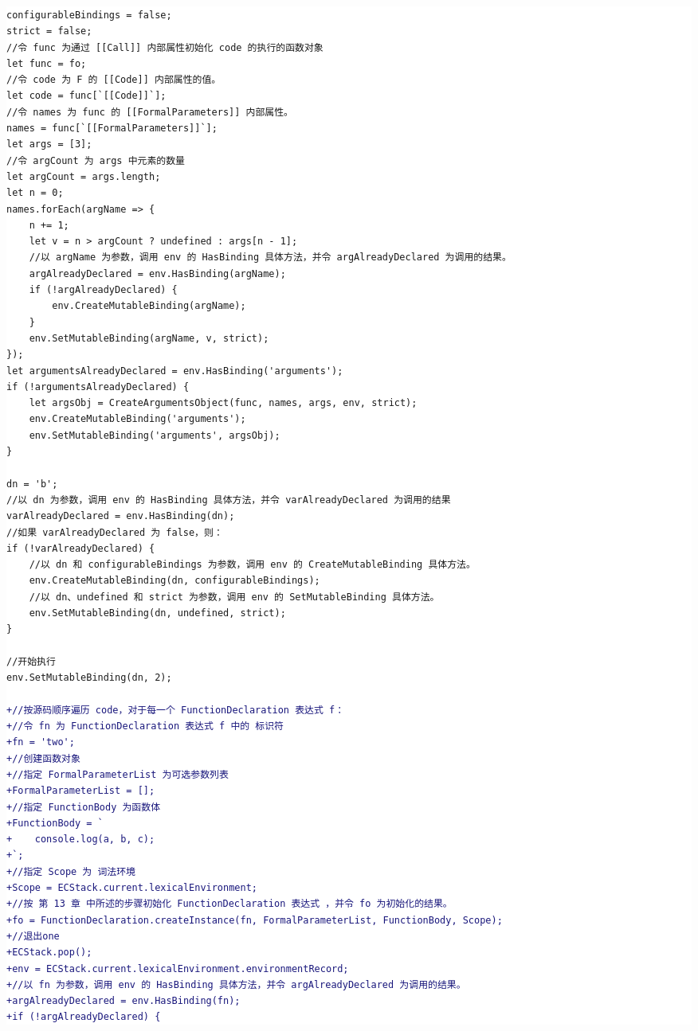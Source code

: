 ```diff
configurableBindings = false;
strict = false;
//令 func 为通过 [[Call]] 内部属性初始化 code 的执行的函数对象
let func = fo;
//令 code 为 F 的 [[Code]] 内部属性的值。
let code = func[`[[Code]]`];
//令 names 为 func 的 [[FormalParameters]] 内部属性。
names = func[`[[FormalParameters]]`];
let args = [3];
//令 argCount 为 args 中元素的数量
let argCount = args.length;
let n = 0;
names.forEach(argName => {
    n += 1;
    let v = n > argCount ? undefined : args[n - 1];
    //以 argName 为参数，调用 env 的 HasBinding 具体方法，并令 argAlreadyDeclared 为调用的结果。
    argAlreadyDeclared = env.HasBinding(argName);
    if (!argAlreadyDeclared) {
        env.CreateMutableBinding(argName);
    }
    env.SetMutableBinding(argName, v, strict);
});
let argumentsAlreadyDeclared = env.HasBinding('arguments');
if (!argumentsAlreadyDeclared) {
    let argsObj = CreateArgumentsObject(func, names, args, env, strict);
    env.CreateMutableBinding('arguments');
    env.SetMutableBinding('arguments', argsObj);
}

dn = 'b';
//以 dn 为参数，调用 env 的 HasBinding 具体方法，并令 varAlreadyDeclared 为调用的结果
varAlreadyDeclared = env.HasBinding(dn);
//如果 varAlreadyDeclared 为 false，则：
if (!varAlreadyDeclared) {
    //以 dn 和 configurableBindings 为参数，调用 env 的 CreateMutableBinding 具体方法。
    env.CreateMutableBinding(dn, configurableBindings);
    //以 dn、undefined 和 strict 为参数，调用 env 的 SetMutableBinding 具体方法。
    env.SetMutableBinding(dn, undefined, strict);
}

//开始执行
env.SetMutableBinding(dn, 2);

+//按源码顺序遍历 code，对于每一个 FunctionDeclaration 表达式 f：
+//令 fn 为 FunctionDeclaration 表达式 f 中的 标识符
+fn = 'two';
+//创建函数对象
+//指定 FormalParameterList 为可选参数列表
+FormalParameterList = [];
+//指定 FunctionBody 为函数体
+FunctionBody = `
+    console.log(a, b, c);
+`;
+//指定 Scope 为 词法环境
+Scope = ECStack.current.lexicalEnvironment;
+//按 第 13 章 中所述的步骤初始化 FunctionDeclaration 表达式 ，并令 fo 为初始化的结果。
+fo = FunctionDeclaration.createInstance(fn, FormalParameterList, FunctionBody, Scope);
+//退出one
+ECStack.pop();
+env = ECStack.current.lexicalEnvironment.environmentRecord;
+//以 fn 为参数，调用 env 的 HasBinding 具体方法，并令 argAlreadyDeclared 为调用的结果。
+argAlreadyDeclared = env.HasBinding(fn);
+if (!argAlreadyDeclared) {
```